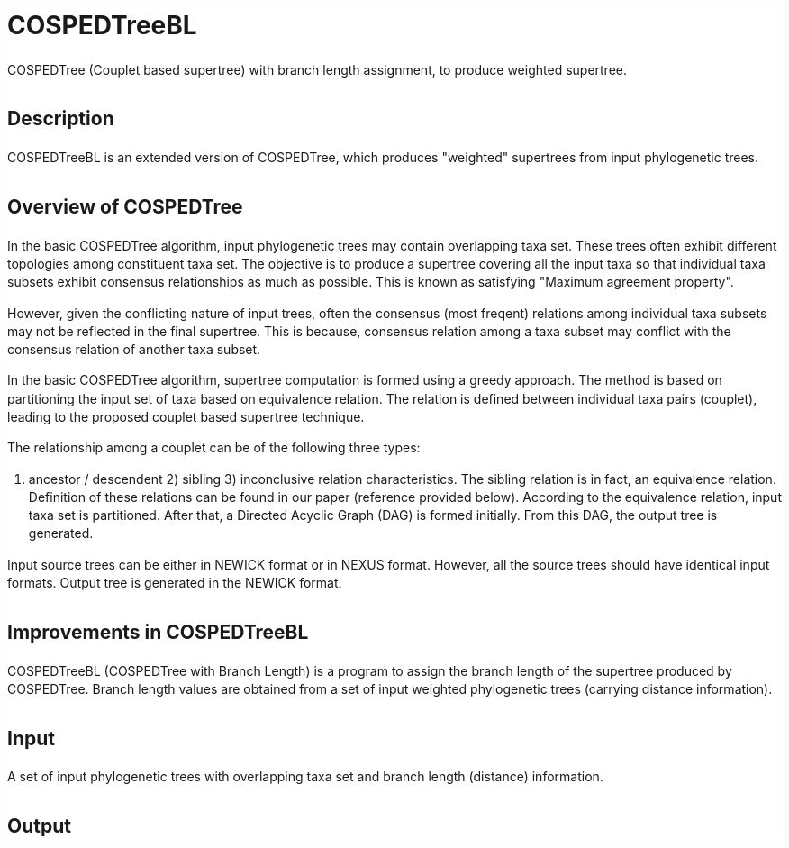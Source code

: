 # COSPEDTreeBL
COSPEDTree (Couplet based supertree) with branch length assignment, to produce weighted supertree.

Description
-----------------

COSPEDTreeBL is an extended version of COSPEDTree, which produces "weighted" supertrees from 
input phylogenetic trees. 

Overview of COSPEDTree
-----------------------------------

In the basic COSPEDTree algorithm, input phylogenetic trees may contain overlapping taxa set. 
These trees often exhibit different topologies among constituent taxa set. The objective is to produce a
 supertree covering all the input taxa so that individual taxa subsets exhibit consensus relationships 
as much as possible. This is known as satisfying "Maximum agreement property".

However, given the conflicting nature of input trees, often the consensus (most freqent) relations 
among individual taxa subsets may not be reflected in the final supertree. This is because, 
consensus relation among a taxa subset may conflict with the consensus relation of another taxa subset.

In the basic COSPEDTree algorithm, supertree computation is formed using a greedy approach. 
The method is based on partitioning the input set of taxa based on equivalence relation. 
The relation is defined between individual taxa pairs (couplet), leading to the proposed couplet 
based supertree technique.

The relationship among a couplet can be of the following three types: 
1) ancestor / descendent 2) sibling 3) inconclusive relation characteristics. The sibling 
relation is in fact, an equivalence relation. Definition of these relations can be found in our paper 
(reference provided below). According to the equivalence relation, input taxa set is partitioned. After that, 
a Directed Acyclic Graph (DAG) is formed initially. From this DAG, the output tree is generated.

Input source trees can be either in NEWICK format or in NEXUS format. However, all the source trees 
should have identical input formats. Output tree is generated in the NEWICK format.

Improvements in COSPEDTreeBL
------------------------------------------

COSPEDTreeBL (COSPEDTree with Branch Length) is a program to assign the branch length of the 
supertree produced by COSPEDTree. Branch length values are obtained from 
a set of input weighted phylogenetic trees (carrying distance information).

Input
---------

A set of input phylogenetic trees with overlapping taxa set and branch length (distance) information.

Output
----------
